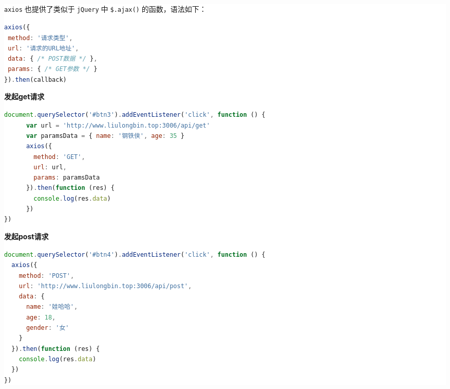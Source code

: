 `axios` 也提供了类似于 `jQuery` 中 `$.ajax()` 的函数，语法如下：

```javascript
axios({
 method: '请求类型',
 url: '请求的URL地址',
 data: { /* POST数据 */ },
 params: { /* GET参数 */ }
}).then(callback)
```

**发起get请求**

```javascript
document.querySelector('#btn3').addEventListener('click', function () {
      var url = 'http://www.liulongbin.top:3006/api/get'
      var paramsData = { name: '钢铁侠', age: 35 }
      axios({
        method: 'GET',
        url: url,
        params: paramsData
      }).then(function (res) {
        console.log(res.data)
      })
})
```

**发起post请求**

```javascript
document.querySelector('#btn4').addEventListener('click', function () {
  axios({
    method: 'POST',
    url: 'http://www.liulongbin.top:3006/api/post',
    data: {
      name: '娃哈哈',
      age: 18,
      gender: '女'
    }
  }).then(function (res) {
    console.log(res.data)
  })
})
```

